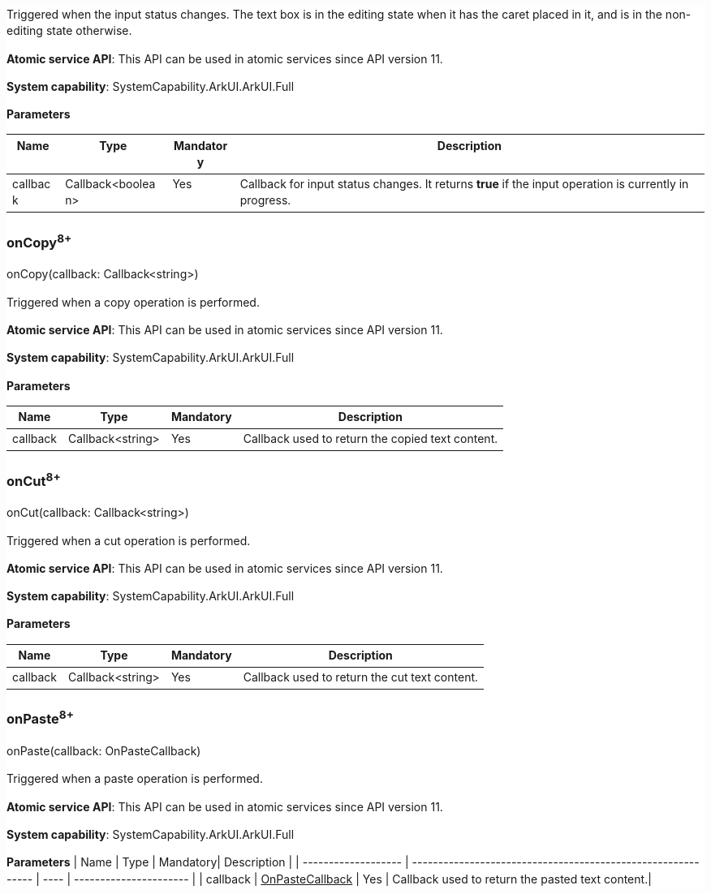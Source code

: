 Triggered when the input status changes. The text box is in the editing state when it has the caret placed in it, and is in the non-editing state otherwise.

**Atomic service API**: This API can be used in atomic services since API version 11.

**System capability**: SystemCapability.ArkUI.ArkUI.Full

**Parameters**

| Name   | Type   | Mandatory| Description                |
| --------- | ------- | ---- | -------------------- |
| callback | Callback\<boolean> | Yes  | Callback for input status changes. It returns **true** if the input operation is currently in progress.|

### onCopy<sup>8+</sup>

onCopy(callback: Callback\<string>)

Triggered when a copy operation is performed.

**Atomic service API**: This API can be used in atomic services since API version 11.

**System capability**: SystemCapability.ArkUI.ArkUI.Full

**Parameters**

| Name   | Type   | Mandatory| Description            |
| --------- | ------- | ---- | ---------------- |
| callback | Callback\<string> | Yes  | Callback used to return the copied text content.|

### onCut<sup>8+</sup>

onCut(callback: Callback\<string>)

Triggered when a cut operation is performed.

**Atomic service API**: This API can be used in atomic services since API version 11.

**System capability**: SystemCapability.ArkUI.ArkUI.Full

**Parameters**

| Name   | Type   | Mandatory| Description            |
| --------- | ------- | ---- | ---------------- |
| callback | Callback\<string> | Yes  | Callback used to return the cut text content.|

### onPaste<sup>8+</sup>

onPaste(callback: OnPasteCallback)

Triggered when a paste operation is performed.

**Atomic service API**: This API can be used in atomic services since API version 11.

**System capability**: SystemCapability.ArkUI.ArkUI.Full

**Parameters**
| Name             | Type                                                        | Mandatory| Description                  |
| ------------------- | ------------------------------------------------------------ | ---- | ---------------------- |
| callback | [OnPasteCallback](#onpastecallback18)       | Yes  | Callback used to return the pasted text content.|
